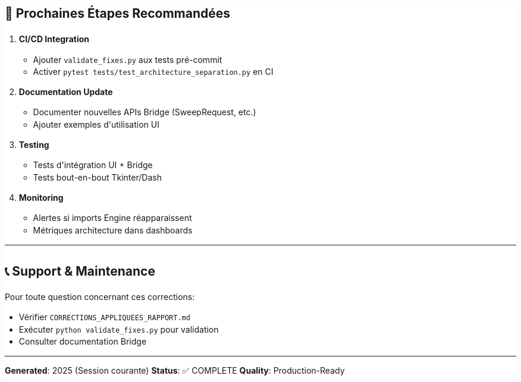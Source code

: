 
## 🚀 Prochaines Étapes Recommandées

1. **CI/CD Integration**
   - Ajouter `validate_fixes.py` aux tests pré-commit
   - Activer `pytest tests/test_architecture_separation.py` en CI

2. **Documentation Update**
   - Documenter nouvelles APIs Bridge (SweepRequest, etc.)
   - Ajouter exemples d'utilisation UI

3. **Testing**
   - Tests d'intégration UI + Bridge
   - Tests bout-en-bout Tkinter/Dash

4. **Monitoring**
   - Alertes si imports Engine réapparaissent
   - Métriques architecture dans dashboards

---

## 📞 Support & Maintenance

Pour toute question concernant ces corrections:
- Vérifier `CORRECTIONS_APPLIQUEES_RAPPORT.md`
- Exécuter `python validate_fixes.py` pour validation
- Consulter documentation Bridge

---

**Generated**: 2025 (Session courante)
**Status**: ✅ COMPLETE
**Quality**: Production-Ready
